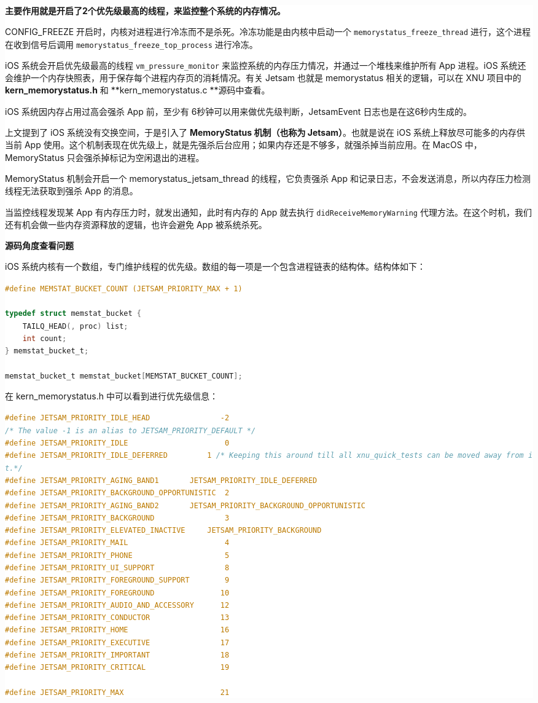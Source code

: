 **主要作用就是开启了2个优先级最高的线程，来监控整个系统的内存情况。**

CONFIG_FREEZE 开启时，内核对进程进行冷冻而不是杀死。冷冻功能是由内核中启动一个 `memorystatus_freeze_thread` 进行，这个进程在收到信号后调用 `memorystatus_freeze_top_process` 进行冷冻。

iOS 系统会开启优先级最高的线程 `vm_pressure_monitor` 来监控系统的内存压力情况，并通过一个堆栈来维护所有 App 进程。iOS 系统还会维护一个内存快照表，用于保存每个进程内存页的消耗情况。有关 Jetsam 也就是 memorystatus 相关的逻辑，可以在 XNU 项目中的 **kern_memorystatus.h** 和 **kern_memorystatus.c **源码中查看。

iOS 系统因内存占用过高会强杀 App 前，至少有 6秒钟可以用来做优先级判断，JetsamEvent 日志也是在这6秒内生成的。

上文提到了 iOS 系统没有交换空间，于是引入了 **MemoryStatus 机制（也称为 Jetsam）**。也就是说在 iOS 系统上释放尽可能多的内存供当前 App 使用。这个机制表现在优先级上，就是先强杀后台应用；如果内存还是不够多，就强杀掉当前应用。在 MacOS 中，MemoryStatus 只会强杀掉标记为空闲退出的进程。

MemoryStatus 机制会开启一个 memorystatus_jetsam_thread 的线程，它负责强杀 App 和记录日志，不会发送消息，所以内存压力检测线程无法获取到强杀 App 的消息。

当监控线程发现某 App 有内存压力时，就发出通知，此时有内存的 App 就去执行 `didReceiveMemoryWarning` 代理方法。在这个时机，我们还有机会做一些内存资源释放的逻辑，也许会避免 App 被系统杀死。

**源码角度查看问题**

iOS 系统内核有一个数组，专门维护线程的优先级。数组的每一项是一个包含进程链表的结构体。结构体如下：

```objectivec
#define MEMSTAT_BUCKET_COUNT (JETSAM_PRIORITY_MAX + 1)

typedef struct memstat_bucket {
    TAILQ_HEAD(, proc) list;
    int count;
} memstat_bucket_t;

memstat_bucket_t memstat_bucket[MEMSTAT_BUCKET_COUNT];
```

在 kern_memorystatus.h 中可以看到进行优先级信息：

```objectivec
#define JETSAM_PRIORITY_IDLE_HEAD                -2
/* The value -1 is an alias to JETSAM_PRIORITY_DEFAULT */
#define JETSAM_PRIORITY_IDLE                      0
#define JETSAM_PRIORITY_IDLE_DEFERRED		  1 /* Keeping this around till all xnu_quick_tests can be moved away from it.*/
#define JETSAM_PRIORITY_AGING_BAND1		  JETSAM_PRIORITY_IDLE_DEFERRED
#define JETSAM_PRIORITY_BACKGROUND_OPPORTUNISTIC  2
#define JETSAM_PRIORITY_AGING_BAND2		  JETSAM_PRIORITY_BACKGROUND_OPPORTUNISTIC
#define JETSAM_PRIORITY_BACKGROUND                3
#define JETSAM_PRIORITY_ELEVATED_INACTIVE	  JETSAM_PRIORITY_BACKGROUND
#define JETSAM_PRIORITY_MAIL                      4
#define JETSAM_PRIORITY_PHONE                     5
#define JETSAM_PRIORITY_UI_SUPPORT                8
#define JETSAM_PRIORITY_FOREGROUND_SUPPORT        9
#define JETSAM_PRIORITY_FOREGROUND               10
#define JETSAM_PRIORITY_AUDIO_AND_ACCESSORY      12
#define JETSAM_PRIORITY_CONDUCTOR                13
#define JETSAM_PRIORITY_HOME                     16
#define JETSAM_PRIORITY_EXECUTIVE                17
#define JETSAM_PRIORITY_IMPORTANT                18
#define JETSAM_PRIORITY_CRITICAL                 19

#define JETSAM_PRIORITY_MAX                      21
```
